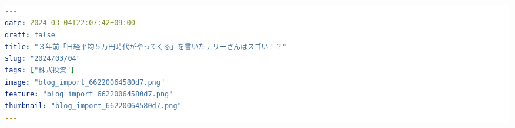 ```yaml
---
date: 2024-03-04T22:07:42+09:00
draft: false
title: "３年前「日経平均５万円時代がやってくる」を書いたテリーさんはスゴい！？"
slug: "2024/03/04"
tags: ["株式投資"]
image: "blog_import_66220064580d7.png"
feature: "blog_import_66220064580d7.png"
thumbnail: "blog_import_66220064580d7.png"
---
```
